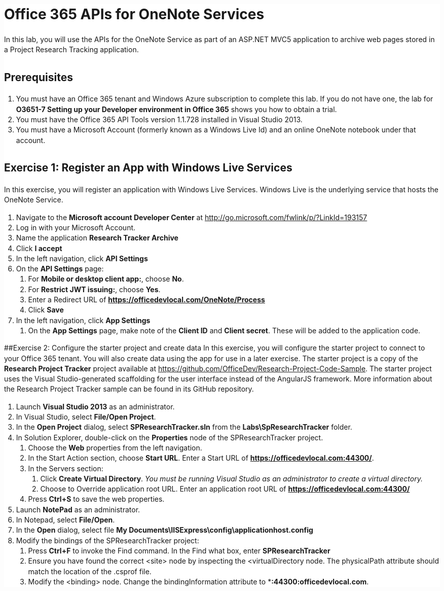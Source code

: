 # Office 365 APIs for OneNote Services
In this lab, you will use the APIs for the OneNote Service as part of an ASP.NET MVC5 application to archive web pages stored in a Project Research Tracking application.

## Prerequisites
1. You must have an Office 365 tenant and Windows Azure subscription to complete this lab. If you do not have one, the lab for **O3651-7 Setting up your Developer environment in Office 365** shows you how to obtain a trial.
2. You must have the Office 365 API Tools version 1.1.728 installed in Visual Studio 2013.
3. You must have a Microsoft Account (formerly known as a Windows Live Id) and an online OneNote notebook under that account.

## Exercise 1: Register an App with Windows Live Services
In this exercise, you will register an application with Windows Live Services. Windows Live is the underlying service that hosts the OneNote Service.

1. Navigate to the **Microsoft account Developer Center** at http://go.microsoft.com/fwlink/p/?LinkId=193157
2. Log in with your Microsoft Account.
3. Name the application **Research Tracker Archive**
4. Click **I accept**
5. In the left navigation, click **API Settings**
6. On the **API Settings** page:
	1. For **Mobile or desktop client app:**, choose **No**.
	2. For **Restrict JWT issuing:**, choose **Yes**.
	3. Enter a Redirect URL of **https://officedevlocal.com/OneNote/Process**
	4. Click **Save**
7. In the left navigation, click **App Settings**
	1. On the **App Settings** page, make note of the **Client ID** and **Client secret**. These will be added to the application code.

##Exercise 2: Configure the starter project and create data
In this exercise, you will configure the starter project to connect to your Office 365 tenant. You will also create data using the app for use in a later exercise.  The starter project is a copy of the **Research Project Tracker** project available at https://github.com/OfficeDev/Research-Project-Code-Sample. The starter project uses the Visual Studio-generated scaffolding for the user interface instead of the AngularJS framework. More information about the Research Project Tracker sample can be found in its GitHub repository.

1. Launch **Visual Studio 2013** as an administrator.
2. In Visual Studio, select **File/Open Project**.
3. In the **Open Project** dialog, select **SPResearchTracker.sln** from the **Labs\SpResearchTracker** folder.
4. In Solution Explorer, double-click on the **Properties** node of the SPResearchTracker project.
	1. Choose the **Web** properties from the left navigation.
	2. In the Start Action section, choose **Start URL**. Enter a Start URL of **https://officedevlocal.com:44300/**.
	3. In the Servers section:
		1. Click **Create Virtual Directory**.
			*You must be running Visual Studio as an administrator to create a virtual directory.*
		2. Choose to Override application root URL. Enter an application root URL of **https://officedevlocal.com:44300/**
	4. Press **Ctrl+S** to save the web properties.
5. Launch **NotePad** as an administrator.
6. In Notepad, select **File/Open**.
7. In the **Open** dialog, select file **My Documents\IISExpress\config\applicationhost.config**
8. Modify the bindings of the SPResearchTracker project:
	1. Press **Ctrl+F** to invoke the Find command. In the Find what box, enter **SPResearchTracker**
	2. Ensure you have found the correct &lt;site> node by inspecting the &lt;virtualDirectory node. The physicalPath attribute should match the location of the .csprof file.
	3. Modify the &lt;binding> node. Change the bindingInformation attribute to ***:44300:officedevlocal.com**.